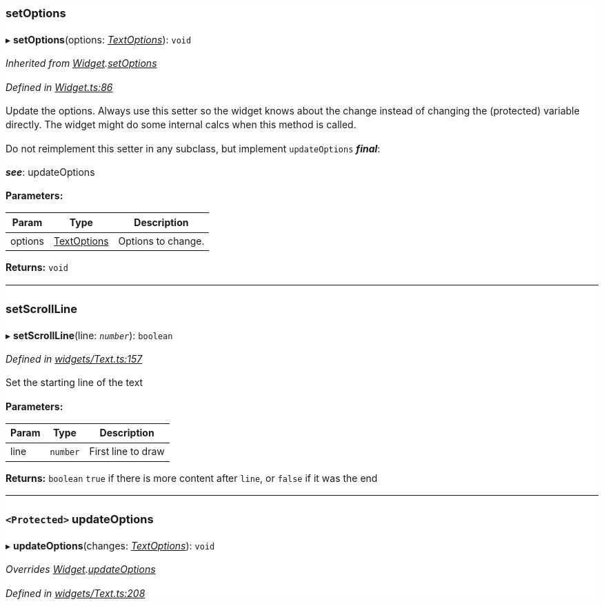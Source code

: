 ###  setOptions

▸ **setOptions**(options: *[TextOptions](../interfaces/_widgets_text_.textoptions.md)*): `void`

*Inherited from [Widget](_widget_.widget.md).[setOptions](_widget_.widget.md#setoptions)*

*Defined in [Widget.ts:86](https://github.com/danikaze/terminal-in-canvas/blob/a5ea4f7/src/Widget.ts#L86)*

Update the options. Always use this setter so the widget knows about the change instead of changing the (protected) variable directly. The widget might do some internal calcs when this method is called.

Do not reimplement this setter in any subclass, but implement `updateOptions`
*__final__*: 

*__see__*: updateOptions

**Parameters:**

| Param | Type | Description |
| ------ | ------ | ------ |
| options | [TextOptions](../interfaces/_widgets_text_.textoptions.md) |  Options to change. |

**Returns:** `void`

___
<a id="setscrollline"></a>

###  setScrollLine

▸ **setScrollLine**(line: *`number`*): `boolean`

*Defined in [widgets/Text.ts:157](https://github.com/danikaze/terminal-in-canvas/blob/a5ea4f7/src/widgets/Text.ts#L157)*

Set the starting line of the text

**Parameters:**

| Param | Type | Description |
| ------ | ------ | ------ |
| line | `number` |  First line to draw |

**Returns:** `boolean`
`true` if there is more content after `line`, or `false` if it was the end

___
<a id="updateoptions"></a>

### `<Protected>` updateOptions

▸ **updateOptions**(changes: *[TextOptions](../interfaces/_widgets_text_.textoptions.md)*): `void`

*Overrides [Widget](_widget_.widget.md).[updateOptions](_widget_.widget.md#updateoptions)*

*Defined in [widgets/Text.ts:208](https://github.com/danikaze/terminal-in-canvas/blob/a5ea4f7/src/widgets/Text.ts#L208)*
